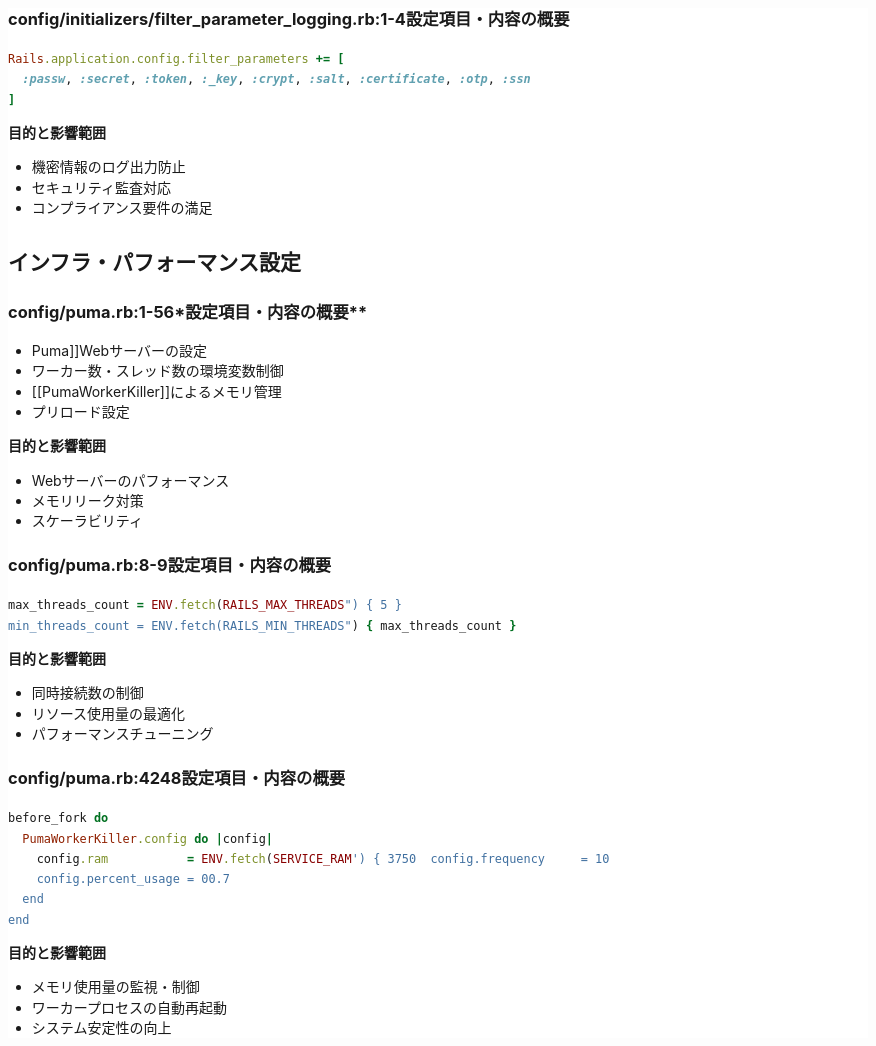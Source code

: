 ### config/initializers/filter_parameter_logging.rb:1-4**設定項目・内容の概要**
```ruby
Rails.application.config.filter_parameters += [
  :passw, :secret, :token, :_key, :crypt, :salt, :certificate, :otp, :ssn
]
```

**目的と影響範囲**
- 機密情報のログ出力防止
- セキュリティ監査対応
- コンプライアンス要件の満足

## インフラ・パフォーマンス設定

### config/puma.rb:1-56*設定項目・内容の概要**
- Puma]]Webサーバーの設定
- ワーカー数・スレッド数の環境変数制御
- [[PumaWorkerKiller]]によるメモリ管理
- プリロード設定

**目的と影響範囲**
- Webサーバーのパフォーマンス
- メモリリーク対策
- スケーラビリティ

### config/puma.rb:8-9**設定項目・内容の概要**
```ruby
max_threads_count = ENV.fetch(RAILS_MAX_THREADS") { 5 }
min_threads_count = ENV.fetch(RAILS_MIN_THREADS") { max_threads_count }
```

**目的と影響範囲**
- 同時接続数の制御
- リソース使用量の最適化
- パフォーマンスチューニング

### config/puma.rb:4248**設定項目・内容の概要**
```ruby
before_fork do
  PumaWorkerKiller.config do |config|
    config.ram           = ENV.fetch(SERVICE_RAM') { 3750  config.frequency     = 10
    config.percent_usage = 00.7
  end
end
```

**目的と影響範囲**
- メモリ使用量の監視・制御
- ワーカープロセスの自動再起動
- システム安定性の向上
